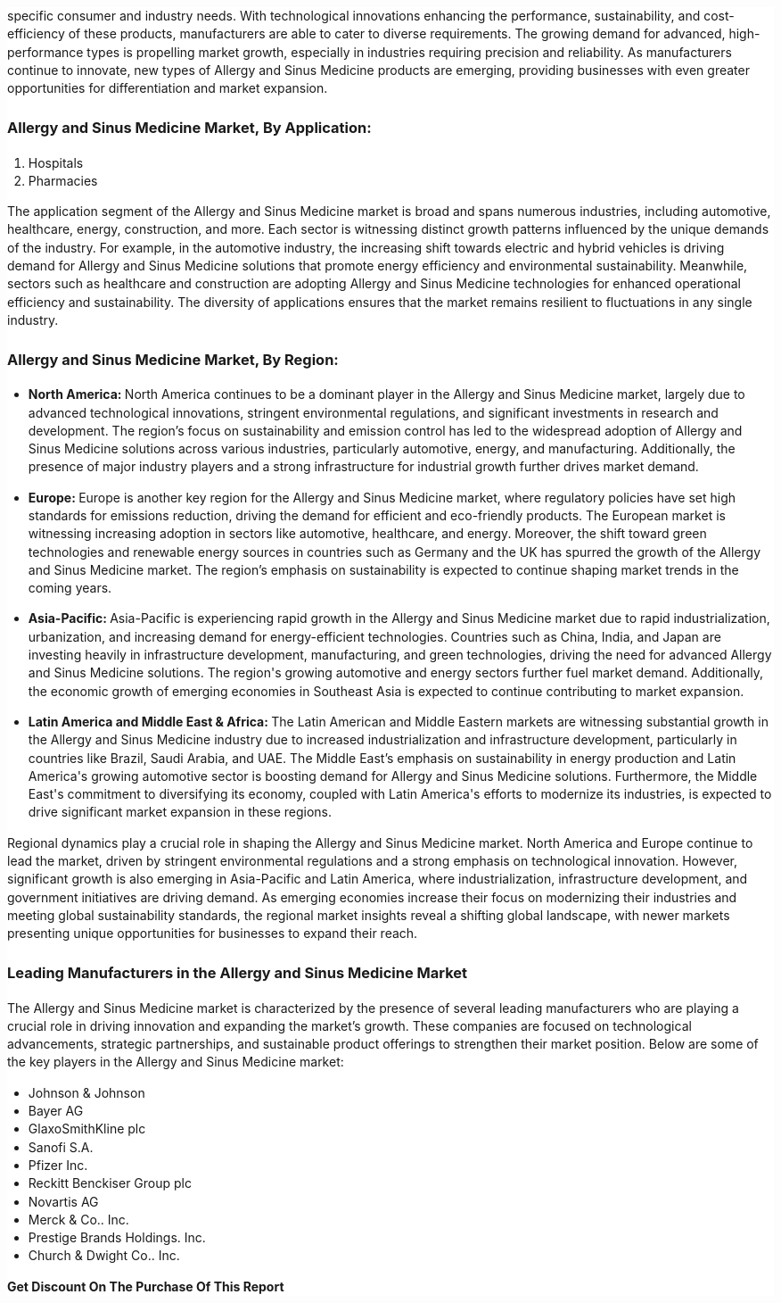 specific consumer and industry needs. With technological innovations enhancing the performance, sustainability, and cost-efficiency of these products, manufacturers are able to cater to diverse requirements. The growing demand for advanced, high-performance types is propelling market growth, especially in industries requiring precision and reliability. As manufacturers continue to innovate, new types of Allergy and Sinus Medicine products are emerging, providing businesses with even greater opportunities for differentiation and market expansion.</p><h3>Allergy and Sinus Medicine Market,&nbsp;By Application:</h3><ol><li>Hospitals<li> Pharmacies</li></ol><p>The application segment of the Allergy and Sinus Medicine market is broad and spans numerous industries, including automotive, healthcare, energy, construction, and more. Each sector is witnessing distinct growth patterns influenced by the unique demands of the industry. For example, in the automotive industry, the increasing shift towards electric and hybrid vehicles is driving demand for Allergy and Sinus Medicine solutions that promote energy efficiency and environmental sustainability. Meanwhile, sectors such as healthcare and construction are adopting Allergy and Sinus Medicine technologies for enhanced operational efficiency and sustainability. The diversity of applications ensures that the market remains resilient to fluctuations in any single industry.</p><h3>Allergy and Sinus Medicine Market, By Region:</h3><ul><li><p><strong>North America:&nbsp;</strong>North America continues to be a dominant player in the Allergy and Sinus Medicine market, largely due to advanced technological innovations, stringent environmental regulations, and significant investments in research and development. The region&rsquo;s focus on sustainability and emission control has led to the widespread adoption of Allergy and Sinus Medicine solutions across various industries, particularly automotive, energy, and manufacturing. Additionally, the presence of major industry players and a strong infrastructure for industrial growth further drives market demand.</p></li><li><p><strong><strong>Europe:&nbsp;</strong></strong>Europe is another key region for the Allergy and Sinus Medicine market, where regulatory policies have set high standards for emissions reduction, driving the demand for efficient and eco-friendly products. The European market is witnessing increasing adoption in sectors like automotive, healthcare, and energy. Moreover, the shift toward green technologies and renewable energy sources in countries such as Germany and the UK has spurred the growth of the Allergy and Sinus Medicine market. The region&rsquo;s emphasis on sustainability is expected to continue shaping market trends in the coming years.</p></li><li><p><strong><strong>Asia-Pacific:&nbsp;</strong></strong>Asia-Pacific is experiencing rapid growth in the Allergy and Sinus Medicine market due to rapid industrialization, urbanization, and increasing demand for energy-efficient technologies. Countries such as China, India, and Japan are investing heavily in infrastructure development, manufacturing, and green technologies, driving the need for advanced Allergy and Sinus Medicine solutions. The region's growing automotive and energy sectors further fuel market demand. Additionally, the economic growth of emerging economies in Southeast Asia is expected to continue contributing to market expansion.</p></li><li><p><strong><strong>Latin America and Middle East &amp; Africa:&nbsp;</strong></strong>The Latin American and Middle Eastern markets are witnessing substantial growth in the Allergy and Sinus Medicine industry due to increased industrialization and infrastructure development, particularly in countries like Brazil, Saudi Arabia, and UAE. The Middle East&rsquo;s emphasis on sustainability in energy production and Latin America's growing automotive sector is boosting demand for Allergy and Sinus Medicine solutions. Furthermore, the Middle East's commitment to diversifying its economy, coupled with Latin America's efforts to modernize its industries, is expected to drive significant market expansion in these regions.</p></li></ul><p>Regional dynamics play a crucial role in shaping the Allergy and Sinus Medicine market. North America and Europe continue to lead the market, driven by stringent environmental regulations and a strong emphasis on technological innovation. However, significant growth is also emerging in Asia-Pacific and Latin America, where industrialization, infrastructure development, and government initiatives are driving demand. As emerging economies increase their focus on modernizing their industries and meeting global sustainability standards, the regional market insights reveal a shifting global landscape, with newer markets presenting unique opportunities for businesses to expand their reach.</p><h3><strong>Leading Manufacturers in the Allergy and Sinus Medicine Market</strong></h3><p>The Allergy and Sinus Medicine market is characterized by the presence of several leading manufacturers who are playing a crucial role in driving innovation and expanding the market&rsquo;s growth. These companies are focused on technological advancements, strategic partnerships, and sustainable product offerings to strengthen their market position. Below are some of the key players in the Allergy and Sinus Medicine market:</p></div><div class="article-main__content" data-test-id="publishing-text-block"><ul><li><span class="">Johnson & Johnson<li> Bayer AG<li> GlaxoSmithKline plc<li> Sanofi S.A.<li> Pfizer Inc.<li> Reckitt Benckiser Group plc<li> Novartis AG<li> Merck & Co.. Inc.<li> Prestige Brands Holdings. Inc.<li> Church & Dwight Co.. Inc.</span></li></ul></div><div class="article-main__content" data-test-id="publishing-text-block"><p><span class="font-[700]"><strong>Get Discount On The Purchase Of This Report